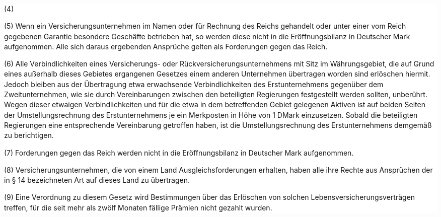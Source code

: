 </div>

<div class="jurAbsatz">

(4)

</div>

<div class="jurAbsatz">

(5) Wenn ein Versicherungsunternehmen im Namen oder für Rechnung des
Reichs gehandelt oder unter einer vom Reich gegebenen Garantie besondere
Geschäfte betrieben hat, so werden diese nicht in die Eröffnungsbilanz
in Deutscher Mark aufgenommen. Alle sich daraus ergebenden Ansprüche
gelten als Forderungen gegen das Reich.

</div>

<div class="jurAbsatz">

(6) Alle Verbindlichkeiten eines Versicherungs- oder
Rückversicherungsunternehmens mit Sitz im Währungsgebiet, die auf Grund
eines außerhalb dieses Gebietes ergangenen Gesetzes einem anderen
Unternehmen übertragen worden sind erlöschen hiermit. Jedoch bleiben aus
der Übertragung etwa erwachsende Verbindlichkeiten des Erstunternehmens
gegenüber dem Zweitunternehmen, wie sie durch Vereinbarungen zwischen
den beteiligten Regierungen festgestellt werden sollten, unberührt.
Wegen dieser etwaigen Verbindlichkeiten und für die etwa in dem
betreffenden Gebiet gelegenen Aktiven ist auf beiden Seiten der
Umstellungsrechnung des Erstunternehmens je ein Merkposten in Höhe von 1
DMark einzusetzen. Sobald die beteiligten Regierungen eine entsprechende
Vereinbarung getroffen haben, ist die Umstellungsrechnung des
Erstunternehmens demgemäß zu berichtigen.

</div>

<div class="jurAbsatz">

(7) Forderungen gegen das Reich werden nicht in die Eröffnungsbilanz in
Deutscher Mark aufgenommen.

</div>

<div class="jurAbsatz">

(8) Versicherungsunternehmen, die von einem Land Ausgleichsforderungen
erhalten, haben alle ihre Rechte aus Ansprüchen der in § 14 bezeichneten
Art auf dieses Land zu übertragen.

</div>

<div class="jurAbsatz">

(9) Eine Verordnung zu diesem Gesetz wird Bestimmungen über das
Erlöschen von solchen Lebensversicherungsverträgen treffen, für die
seit mehr als zwölf Monaten fällige Prämien nicht gezahlt wurden.

</div>

</div>

